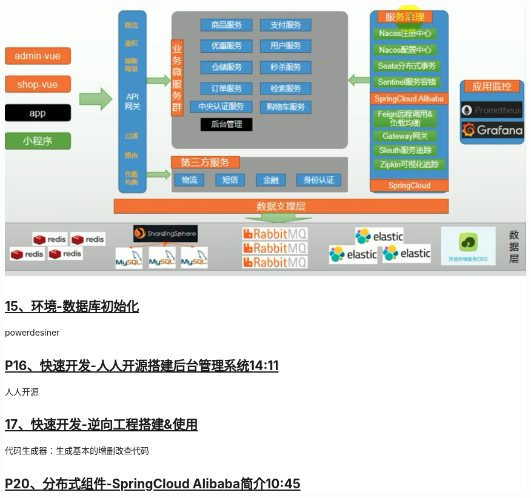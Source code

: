![image-20221029151215942](SpringCloud学习笔记.assets/image-20221029151215942.png)

## [15、环境-数据库初始化](https://www.bilibili.com/video/BV1np4y1C7Yf?p=15)

powerdesiner

## [P16、快速开发-人人开源搭建后台管理系统14:11](https://www.bilibili.com/video/BV1np4y1C7Yf?p=16)

人人开源

## [17、快速开发-逆向工程搭建&使用](https://www.bilibili.com/video/BV1np4y1C7Yf?p=17)

代码生成器：生成基本的增删改查代码

## [P20、分布式组件-SpringCloud Alibaba简介10:45](https://www.bilibili.com/video/BV1np4y1C7Yf?p=20)
